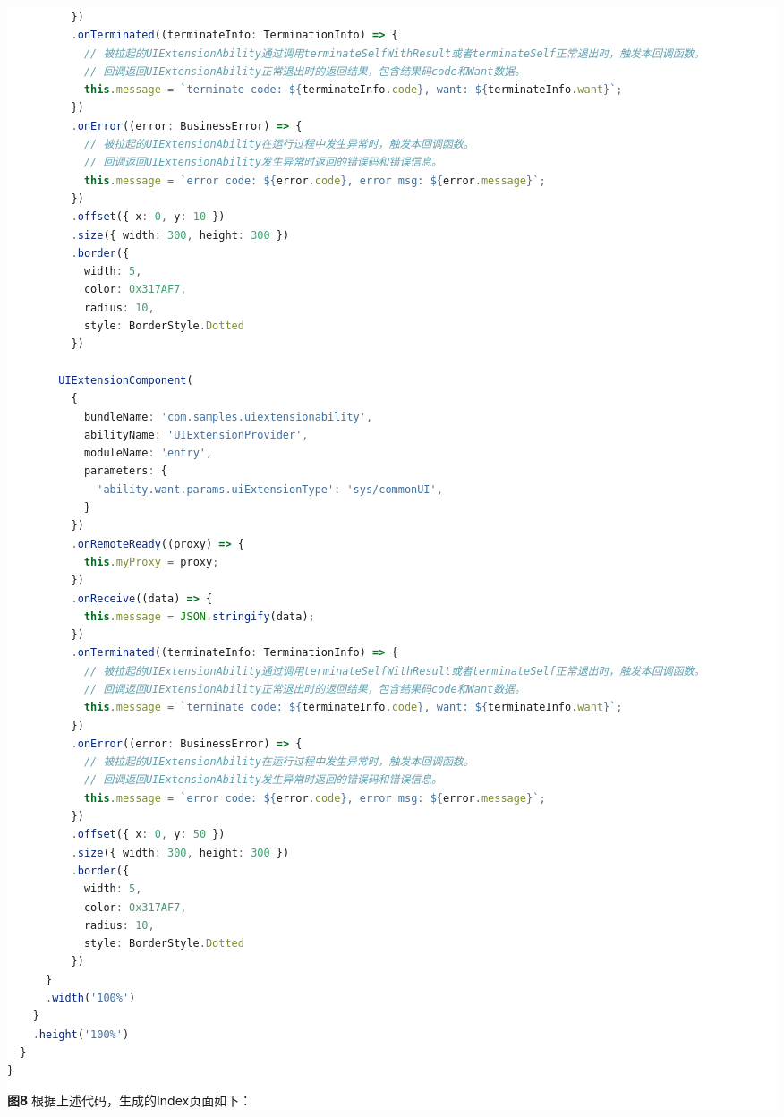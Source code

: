 ```ts
          })
          .onTerminated((terminateInfo: TerminationInfo) => {
            // 被拉起的UIExtensionAbility通过调用terminateSelfWithResult或者terminateSelf正常退出时，触发本回调函数。
            // 回调返回UIExtensionAbility正常退出时的返回结果，包含结果码code和Want数据。
            this.message = `terminate code: ${terminateInfo.code}, want: ${terminateInfo.want}`;
          })
          .onError((error: BusinessError) => {
            // 被拉起的UIExtensionAbility在运行过程中发生异常时，触发本回调函数。
            // 回调返回UIExtensionAbility发生异常时返回的错误码和错误信息。
            this.message = `error code: ${error.code}, error msg: ${error.message}`;
          })
          .offset({ x: 0, y: 10 })
          .size({ width: 300, height: 300 })
          .border({
            width: 5,
            color: 0x317AF7,
            radius: 10,
            style: BorderStyle.Dotted
          })

        UIExtensionComponent(
          {
            bundleName: 'com.samples.uiextensionability',
            abilityName: 'UIExtensionProvider',
            moduleName: 'entry',
            parameters: {
              'ability.want.params.uiExtensionType': 'sys/commonUI',
            }
          })
          .onRemoteReady((proxy) => {
            this.myProxy = proxy;
          })
          .onReceive((data) => {
            this.message = JSON.stringify(data);
          })
          .onTerminated((terminateInfo: TerminationInfo) => {
            // 被拉起的UIExtensionAbility通过调用terminateSelfWithResult或者terminateSelf正常退出时，触发本回调函数。
            // 回调返回UIExtensionAbility正常退出时的返回结果，包含结果码code和Want数据。
            this.message = `terminate code: ${terminateInfo.code}, want: ${terminateInfo.want}`;
          })
          .onError((error: BusinessError) => {
            // 被拉起的UIExtensionAbility在运行过程中发生异常时，触发本回调函数。
            // 回调返回UIExtensionAbility发生异常时返回的错误码和错误信息。
            this.message = `error code: ${error.code}, error msg: ${error.message}`;
          })
          .offset({ x: 0, y: 50 })
          .size({ width: 300, height: 300 })
          .border({
            width: 5,
            color: 0x317AF7,
            radius: 10,
            style: BorderStyle.Dotted
          })
      }
      .width('100%')
    }
    .height('100%')
  }
}
```
**图8** 根据上述代码，生成的Index页面如下：
